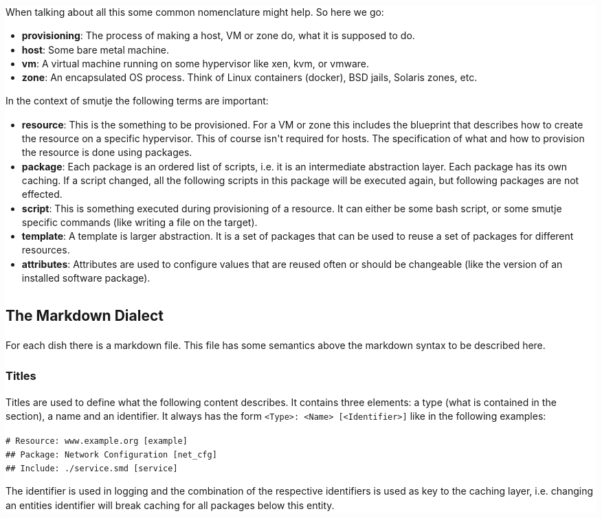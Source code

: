 When talking about all this some common nomenclature might help. So here we go:

* **provisioning**: The process of making a host, VM or zone do, what it
  is supposed to do.
* **host**: Some bare metal machine.
* **vm**: A virtual machine running on some hypervisor like xen, kvm, or
  vmware.
* **zone**: An encapsulated OS process. Think of Linux containers (docker), BSD
  jails, Solaris zones, etc.

In the context of smutje the following terms are important:

* **resource**: This is the something to be provisioned. For a VM or zone this
  includes the blueprint that describes how to create the resource on a
  specific hypervisor. This of course isn't required for hosts. The
  specification of what and how to provision the resource is done using
  packages.
* **package**: Each package is an ordered list of scripts, i.e. it is an
  intermediate abstraction layer. Each package has its own caching. If a script
  changed, all the following scripts in this package will be executed again,
  but following packages are not effected.
* **script**: This is something executed during provisioning of a resource. It
  can either be some bash script, or some smutje specific commands (like
  writing a file on the target).
* **template**: A template is larger abstraction. It is a set of packages that
  can be used to reuse a set of packages for different resources.
* **attributes**: Attributes are used to configure values that are reused often
  or should be changeable (like the version of an installed software package).


## The Markdown Dialect

For each dish there is a markdown file. This file has some semantics above the
markdown syntax to be described here.


### Titles

Titles are used to define what the following content describes. It contains
three elements: a type (what is contained in the section), a name and an
identifier. It always has the form `<Type>: <Name> [<Identifier>]` like in the
following examples:

	# Resource: www.example.org [example]
	## Package: Network Configuration [net_cfg]
	## Include: ./service.smd [service]

The identifier is used in logging and the combination of the respective
identifiers is used as key to the caching layer, i.e. changing an entities
identifier will break caching for all packages below this entity.
